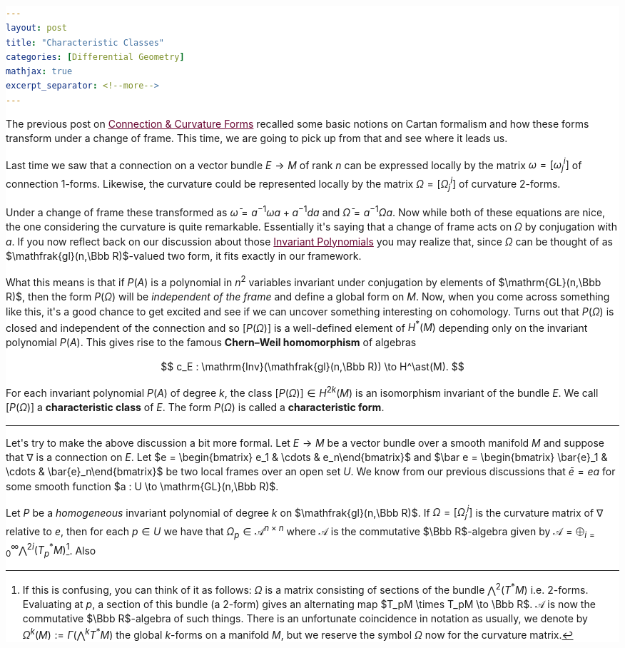 ```yaml
---
layout: post
title: "Characteristic Classes"
categories: [Differential Geometry]
mathjax: true
excerpt_separator: <!--more-->
---
```


The previous post on <a href="https://anthonymakela.com/differential%20geometry/2023/12/27/connection-and-curvature-forms.html" style="color:#680530; text-decoration: underline;">Connection & Curvature Forms</a> recalled some basic notions on Cartan formalism and how these forms transform under a change of frame. This time, we are going to pick up from that and see where it leads us.



Last time we saw that a connection on a vector bundle $E \to M$ of rank $n$ can be expressed locally by the matrix $\omega = [\omega^i_j]$ of connection $1$-forms. Likewise, the curvature could be represented locally by the matrix $\Omega = [\Omega^i_j]$ of curvature $2$-forms.

Under a change of frame these transformed as $\bar{\omega} = a^{-1}\omega a + a^{-1}da$ and $\bar{\Omega} = a^{-1}\Omega a$. Now while both of these equations are nice, the one considering the curvature is quite remarkable. Essentially it's saying that a change of frame acts on $\Omega$ by conjugation with $a$. If you now reflect back on our discussion about those <a href="https://anthonymakela.com/algebra/2023/12/17/invariant-polynomials.html" style="color:#680530; text-decoration: underline;">Invariant Polynomials</a> you may realize that, since $\Omega$ can be thought of as $\mathfrak{gl}(n,\Bbb R)$-valued two form, it fits exactly in our framework.

What this means is that if $P(A)$ is a polynomial in $n^2$ variables invariant under conjugation by elements of $\mathrm{GL}(n,\Bbb R)$, then the form $P(\Omega)$ will be <i>independent of the frame</i> and define a global form on $M$. Now, when you come across something like this, it's a good chance to get excited and see if we can uncover something interesting on cohomology. Turns out that $P(\Omega)$ is closed and independent of the connection and so $[P(\Omega)]$ is a well-defined element of $H^\ast(M)$ depending only on the invariant polynomial $P(A)$. This gives rise to the famous <b>Chern–Weil homomorphism</b> of algebras

$$
c_E : \mathrm{Inv}(\mathfrak{gl}(n,\Bbb R)) \to H^\ast(M).
$$

For each invariant polynomial $P(A)$ of degree $k$, the class $[P(\Omega)] \in H^{2k}(M)$ is an isomorphism invariant of the bundle $E$. We call $[P(\Omega)]$ a <b>characteristic class</b> of $E$. The form $P(\Omega)$ is called a <b>characteristic form</b>.

---

Let's try to make the above discussion a bit more formal. Let $E \to M$ be a vector bundle over a smooth manifold $M$ and suppose that $\nabla$ is a connection on $E$. Let $e = \begin{bmatrix} e_1 & \cdots & e_n\end{bmatrix}$ and $\bar e = \begin{bmatrix} \bar{e}_1 & \cdots & \bar{e}_n\end{bmatrix}$ be two local frames over an open set $U$. We know from our previous discussions that $\bar{e} = ea$ for some smooth function $a : U \to \mathrm{GL}(n,\Bbb R)$.

Let $P$ be a <i>homogeneous</i> invariant polynomial of degree $k$ on $\mathfrak{gl}(n,\Bbb R)$. If $\Omega = [\Omega^i_j]$ is the curvature matrix of $\nabla$ relative to $e$, then for each $p \in U$ we have that $\Omega_p \in \mathcal{A}^{n\times n}$ where $\mathcal{A}$ is the commutative $\Bbb R$-algebra given by $\mathcal{A} = \bigoplus_{i=0}^\infty \bigwedge^{2i}\left(T^\ast_p M\right)$[^1]. Also 


[^1]: If this is confusing, you can think of it as follows: $\Omega$ is a matrix consisting of sections of the bundle $\bigwedge^2(T^\ast M)$ i.e. $2$-forms. Evaluating at $p$, a section of this bundle (a $2$-form) gives an alternating map $T_pM \times T_pM \to \Bbb R$. $\mathcal{A}$ is now the commutative $\Bbb R$-algebra of such things. There is an unfortunate coincidence in notation as usually, we denote by $\Omega^k(M) := \Gamma\left(\bigwedge^k T^\ast M\right)$ the global $k$-forms on a manifold $M$, but we reserve the symbol $\Omega$ now for the curvature matrix.
[^2]: Make sure you understand why this is a $2k$-form. It clarifies the intuition for considering $\mathcal{A}$ also.
[^3]: On the intersections $U_\alpha \cap U_\beta$ the $2k$-forms $P(\Omega_\alpha)$ and $P(\Omega_\beta)$ agree due to $P$ being invariant under conjugation.
[^4]: The commutativity $\int_a^b d\eta_t \ dt = d\left(\int_a^b \eta_t \ dt\right)$ follows from expressing $\eta_t$ locally, comparing $\int_a^b d\eta_t \ dt$ and $d \int_a^b \eta_t \ dt$ and concluding using the Leibniz integral rule.